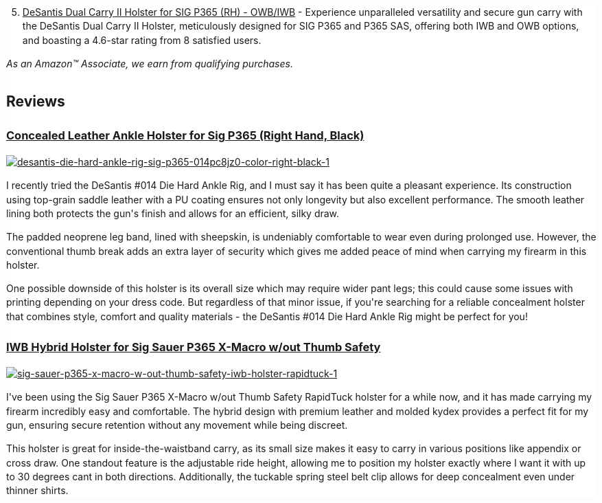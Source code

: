 5. [DeSantis Dual Carry II Holster for SIG P365 (RH) - OWB/IWB](https://serp.ly/@universityofguns/amazon/biometric-gun-holsters?utm_source=universityofguns&utm_medium=website&utm_campaign=universityofguns.com&utm_content=biometric-gun-holsters&utm_term=desantis-dual-carry-ii-holster-for-sig-p365-rh-owbiwb) - Experience unparalleled versatility and secure gun carry with the DeSantis Dual Carry II Holster, meticulously designed for SIG P365 and P365 SAS, offering both IWB and OWB options, and boasting a 4.6-star rating from 8 satisfied users.

_As an Amazon™ Associate, we earn from qualifying purchases._

## Reviews

### [Concealed Leather Ankle Holster for Sig P365 (Right Hand, Black)](https://serp.ly/@universityofguns/amazon/biometric-gun-holsters?utm_source=universityofguns&utm_medium=website&utm_campaign=universityofguns.com&utm_content=biometric-gun-holsters&utm_term=concealed-leather-ankle-holster-for-sig-p365-right-hand-black)

<div class="image"><a href="https://serp.ly/@universityofguns/amazon/biometric-gun-holsters?utm_source=universityofguns&utm_medium=website&utm_campaign=universityofguns.com&utm_content=biometric-gun-holsters&utm_term=desantis-die-hard-ankle-rig-sig-p365-014pc8jz0-color-right-black-1"><img alt="desantis-die-hard-ankle-rig-sig-p365-014pc8jz0-color-right-black-1" src="https://imagedelivery.net/vy2bglCGN6hEeWOnSe2c7A/desantis-die-hard-ankle-rig-sig-p365-014pc8jz0-color-right-black-1/public"/></a></div>

I recently tried the DeSantis #014 Die Hard Ankle Rig, and I must say it has been quite a pleasant experience. Its construction using top-grain saddle leather with a PU coating ensures not only longevity but also excellent performance. The smooth leather lining both protects the gun's finish and allows for an efficient, silky draw.

The padded neoprene leg band, lined with sheepskin, is undeniably comfortable to wear even during prolonged use. However, the conventional thumb break adds an extra layer of security which gives me added peace of mind when carrying my firearm in this holster.

One possible downside of this holster is its overall size which may require wider pant legs; this could cause some issues with printing depending on your dress code. But regardless of that minor issue, if you're searching for a reliable concealment holster that combines style, comfort and quality materials - the DeSantis #014 Die Hard Ankle Rig might be perfect for you!

### [IWB Hybrid Holster for Sig Sauer P365 X-Macro w/out Thumb Safety](https://serp.ly/@universityofguns/amazon/biometric-gun-holsters?utm_source=universityofguns&utm_medium=website&utm_campaign=universityofguns.com&utm_content=biometric-gun-holsters&utm_term=iwb-hybrid-holster-for-sig-sauer-p365-x-macro-wout-thumb-safety)

<div class="image"><a href="https://serp.ly/@universityofguns/amazon/biometric-gun-holsters?utm_source=universityofguns&utm_medium=website&utm_campaign=universityofguns.com&utm_content=biometric-gun-holsters&utm_term=sig-sauer-p365-x-macro-w-out-thumb-safety-iwb-holster-rapidtuck-1"><img alt="sig-sauer-p365-x-macro-w-out-thumb-safety-iwb-holster-rapidtuck-1" src="https://imagedelivery.net/vy2bglCGN6hEeWOnSe2c7A/sig-sauer-p365-x-macro-w-out-thumb-safety-iwb-holster-rapidtuck-1/public"/></a></div>

I've been using the Sig Sauer P365 X-Macro w/out Thumb Safety RapidTuck holster for a while now, and it has made carrying my firearm incredibly easy and comfortable. The hybrid design with premium leather and molded kydex provides a perfect fit for my gun, ensuring secure retention without any movement while being discreet.

This holster is great for inside-the-waistband carry, as its small size makes it easy to carry in various positions like appendix or cross draw. One standout feature is the adjustable ride height, allowing me to position my holster exactly where I want it with up to 30 degrees cant in both directions. Additionally, the tuckable spring steel belt clip allows for deep concealment even under thinner shirts.

